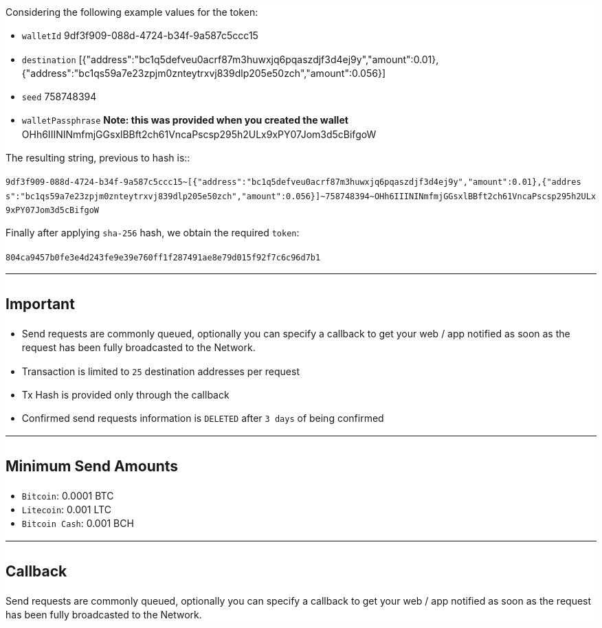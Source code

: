 
Considering the following example values for the token:
  - `walletId` 9df3f909-088d-4724-b34f-9a587c5ccc15
  - `destination`
    [{"address":"bc1q5defveu0acrf87m3huwxjq6pqaszdjf3d4ej9y","amount":0.01},{"address":"bc1qs59a7e23zpjm0znteytrxvj839dlp205e50zch","amount":0.056}]


  - `seed` 758748394
  - `walletPassphrase` **Note: this was provided when you created the wallet** OHh6IIININmfmjGGsxlBBft2ch61VncaPscsp295h2ULx9xPY07Jom3d5cBifgoW

The resulting string, previous to hash is::



    9df3f909-088d-4724-b34f-9a587c5ccc15~[{"address":"bc1q5defveu0acrf87m3huwxjq6pqaszdjf3d4ej9y","amount":0.01},{"address":"bc1qs59a7e23zpjm0znteytrxvj839dlp205e50zch","amount":0.056}]~758748394~OHh6IIININmfmjGGsxlBBft2ch61VncaPscsp295h2ULx9xPY07Jom3d5cBifgoW



Finally after applying `sha-256` hash, we obtain the required `token`:



    804ca9457b0fe3e4d243fe9e39e760ff1f287491ae8e79d015f92f7c6c96d7b1


---

## Important

  * Send requests are commonly queued, optionally you can specify a callback to get your web / app notified as soon as the request has been fully broadcasted to the Network.

  * Transaction is limited to `25` destination addresses per request

  * Tx Hash is provided only through the callback

  * Confirmed send requests information is `DELETED`
after `3 days` of being confirmed

---

## Minimum Send Amounts


  * `Bitcoin`: 0.0001 BTC
  * `Litecoin`: 0.001 LTC
  * `Bitcoin Cash`: 0.001 BCH

---

## Callback

Send requests are commonly queued, optionally you can specify a callback
to get your web / app notified as soon as the request has been fully
broadcasted to the Network.
